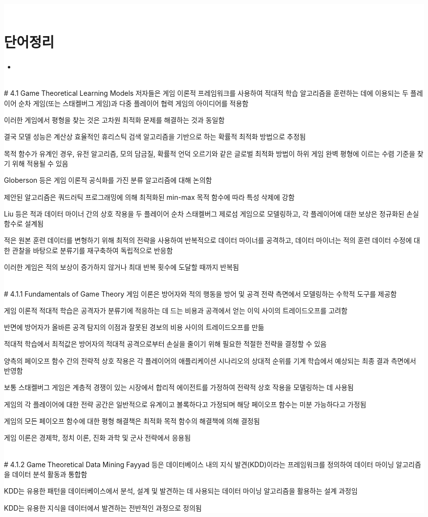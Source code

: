 <br/>

# 단어정리  
* 

<br/>
# 4.1 Game Theoretical Learning Models
저자들은 게임 이론적 프레임워크를 사용하여 적대적 학습 알고리즘을 훈련하는 데에 이용되는 두 플레이어 순차 게임(또는 스태켈버그 게임)과 다중 플레이어 협력 게임의 아이디어를 적용함

이러한 게임에서 평형을 찾는 것은 고차원 최적화 문제를 해결하는 것과 동일함

결국 모델 성능은 계산상 효율적인 휴리스틱 검색 알고리즘을 기반으로 하는 확률적 최적화 방법으로 추정됨

목적 함수가 유계인 경우, 유전 알고리즘, 모의 담금질, 확률적 언덕 오르기와 같은 글로벌 최적화 방법이 하위 게임 완벽 평형에 이르는 수렴 기준을 찾기 위해 적용될 수 있음

Globerson 등은 게임 이론적 공식화를 가진 분류 알고리즘에 대해 논의함

제안된 알고리즘은 쿼드러틱 프로그래밍에 의해 최적화된 min-max 목적 함수에 따라 특성 삭제에 강함

Liu 등은 적과 데이터 마이너 간의 상호 작용을 두 플레이어 순차 스태켈버그 제로섬 게임으로 모델링하고, 각 플레이어에 대한 보상은 정규화된 손실 함수로 설계됨

적은 원본 훈련 데이터를 변형하기 위해 최적의 전략을 사용하여 반복적으로 데이터 마이너를 공격하고, 데이터 마이너는 적의 훈련 데이터 수정에 대한 관찰을 바탕으로 분류기를 재구축하여 독립적으로 반응함

이러한 게임은 적의 보상이 증가하지 않거나 최대 반복 횟수에 도달할 때까지 반복됨

<br/>
# 4.1.1 Fundamentals of Game Theory
게임 이론은 방어자와 적의 행동을 방어 및 공격 전략 측면에서 모델링하는 수학적 도구를 제공함

게임 이론적 적대적 학습은 공격자가 분류기에 적응하는 데 드는 비용과 공격에서 얻는 이익 사이의 트레이드오프를 고려함

반면에 방어자가 올바른 공격 탐지의 이점과 잘못된 경보의 비용 사이의 트레이드오프를 만듦

적대적 학습에서 최적값은 방어자의 적대적 공격으로부터 손실을 줄이기 위해 필요한 적절한 전략을 결정할 수 있음

양측의 페이오프 함수 간의 전략적 상호 작용은 각 플레이어의 애플리케이션 시나리오의 상대적 순위를 기계 학습에서 예상되는 최종 결과 측면에서 반영함

보통 스태켈버그 게임은 계층적 경쟁이 있는 시장에서 합리적 에이전트를 가정하여 전략적 상호 작용을 모델링하는 데 사용됨

게임의 각 플레이어에 대한 전략 공간은 일반적으로 유계이고 볼록하다고 가정되며 해당 페이오프 함수는 미분 가능하다고 가정됨

게임의 모든 페이오프 함수에 대한 평형 해결책은 최적화 목적 함수의 해결책에 의해 결정됨

게임 이론은 경제학, 정치 이론, 진화 과학 및 군사 전략에서 응용됨 

<br/>
# 4.1.2 Game Theoretical Data Mining
Fayyad 등은 데이터베이스 내의 지식 발견(KDD)이라는 프레임워크를 정의하여 데이터 마이닝 알고리즘을 데이터 분석 활동과 통합함

KDD는 유용한 패턴을 데이터베이스에서 분석, 설계 및 발견하는 데 사용되는 데이터 마이닝 알고리즘을 활용하는 설계 과정임

KDD는 유용한 지식을 데이터에서 발견하는 전반적인 과정으로 정의됨
